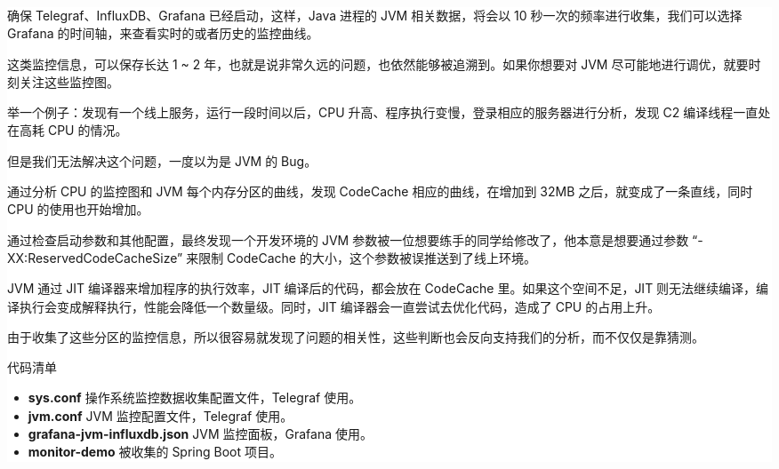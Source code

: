 确保 Telegraf、InfluxDB、Grafana 已经启动，这样，Java 进程的 JVM 相关数据，将会以 10 秒一次的频率进行收集，我们可以选择 Grafana 的时间轴，来查看实时的或者历史的监控曲线。

这类监控信息，可以保存长达 1 ~ 2 年，也就是说非常久远的问题，也依然能够被追溯到。如果你想要对 JVM 尽可能地进行调优，就要时刻关注这些监控图。

举一个例子：发现有一个线上服务，运行一段时间以后，CPU 升高、程序执行变慢，登录相应的服务器进行分析，发现 C2 编译线程一直处在高耗 CPU 的情况。

但是我们无法解决这个问题，一度以为是 JVM 的 Bug。

通过分析 CPU 的监控图和 JVM 每个内存分区的曲线，发现 CodeCache 相应的曲线，在增加到 32MB 之后，就变成了一条直线，同时 CPU 的使用也开始增加。

通过检查启动参数和其他配置，最终发现一个开发环境的 JVM 参数被一位想要练手的同学给修改了，他本意是想要通过参数 “-XX:ReservedCodeCacheSize” 来限制 CodeCache 的大小，这个参数被误推送到了线上环境。

JVM 通过 JIT 编译器来增加程序的执行效率，JIT 编译后的代码，都会放在 CodeCache 里。如果这个空间不足，JIT 则无法继续编译，编译执行会变成解释执行，性能会降低一个数量级。同时，JIT 编译器会一直尝试去优化代码，造成了 CPU 的占用上升。

由于收集了这些分区的监控信息，所以很容易就发现了问题的相关性，这些判断也会反向支持我们的分析，而不仅仅是靠猜测。

代码清单

- **sys.conf** 操作系统监控数据收集配置文件，Telegraf 使用。
-  **jvm.conf** JVM 监控配置文件，Telegraf 使用。
- **grafana-jvm-influxdb.json** JVM 监控面板，Grafana 使用。
- **monitor-demo** 被收集的 Spring Boot 项目。

 